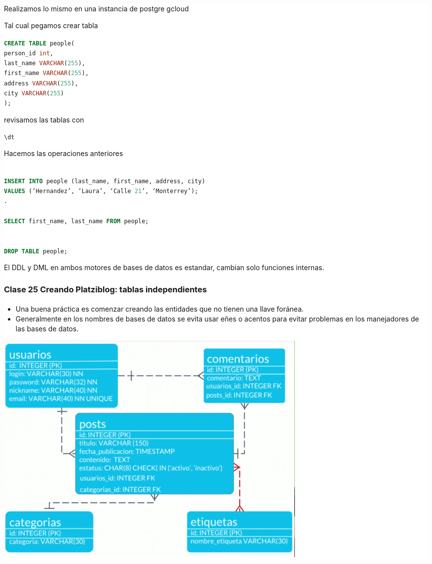 Realizamos  lo  mismo en una instancia de postgre gcloud

Tal cual pegamos crear tabla

```sql
CREATE TABLE people(
person_id int,
last_name VARCHAR(255),
first_name VARCHAR(255),
address VARCHAR(255),
city VARCHAR(255)
);
```

revisamos las tablas con

```sql
\dt
```

Hacemos las operaciones anteriores

```sql

INSERT INTO people (last_name, first_name, address, city)
VALUES (‘Hernandez’, ‘Laura’, ‘Calle 21’, ‘Monterrey’);
.

SELECT first_name, last_name FROM people;


DROP TABLE people;
```

El DDL y DML en ambos  motores de bases de datos es estandar, cambian solo funciones internas.

### Clase 25 Creando Platziblog: tablas independientes

- Una buena práctica es comenzar creando las entidades que no tienen una llave foránea.
- Generalmente en los nombres de bases de datos se evita usar eñes o acentos para evitar problemas en los manejadores de las bases de datos.

![diagrama_fisico_paso_2](src/diagrama_fisico_paso_2.png)
